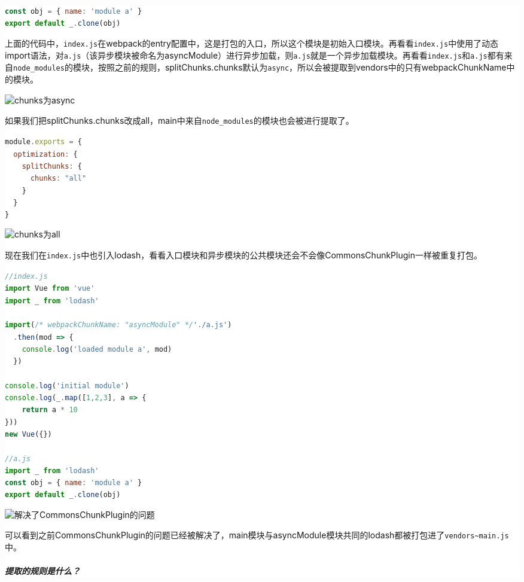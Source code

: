 ```javascript
const obj = { name: 'module a' }
export default _.clone(obj)
```

上面的代码中，`index.js`在webpack的entry配置中，这是打包的入口，所以这个模块是初始入口模块。再看看`index.js`中使用了动态import语法，对`a.js`（该异步模块被命名为asyncModule）进行异步加载，则`a.js`就是一个异步加载模块。再看看`index.js`和`a.js`都有来自`node_modules`的模块，按照之前的规则，splitChunks.chunks默认为`async`，所以会被提取到vendors中的只有webpackChunkName中的模块。

![chunks为async](//file.shenfq.com/18-6-9/6383332.jpg)

如果我们把splitChunks.chunks改成all，main中来自`node_modules`的模块也会被进行提取了。

```javascript
module.exports = {
  optimization: {
    splitChunks: {
      chunks: "all"
    }
  }
}
```

![chunks为all](//file.shenfq.com/18-6-9/30305961.jpg)

现在我们在`index.js`中也引入lodash，看看入口模块和异步模块的公共模块还会不会像CommonsChunkPlugin一样被重复打包。

```javascript
//index.js
import Vue from 'vue'
import _ from 'lodash'

import(/* webpackChunkName: "asyncModule" */'./a.js')
  .then(mod => {
    console.log('loaded module a', mod)
  })

console.log('initial module')
console.log(_.map([1,2,3], a => {
    return a * 10
}))
new Vue({})

//a.js
import _ from 'lodash'
const obj = { name: 'module a' }
export default _.clone(obj)
```

![解决了CommonsChunkPlugin的问题](//file.shenfq.com/18-6-9/67725879.jpg)

可以看到之前CommonsChunkPlugin的问题已经被解决了，main模块与asyncModule模块共同的lodash都被打包进了`vendors~main.js`中。

##### 提取的规则是什么？
